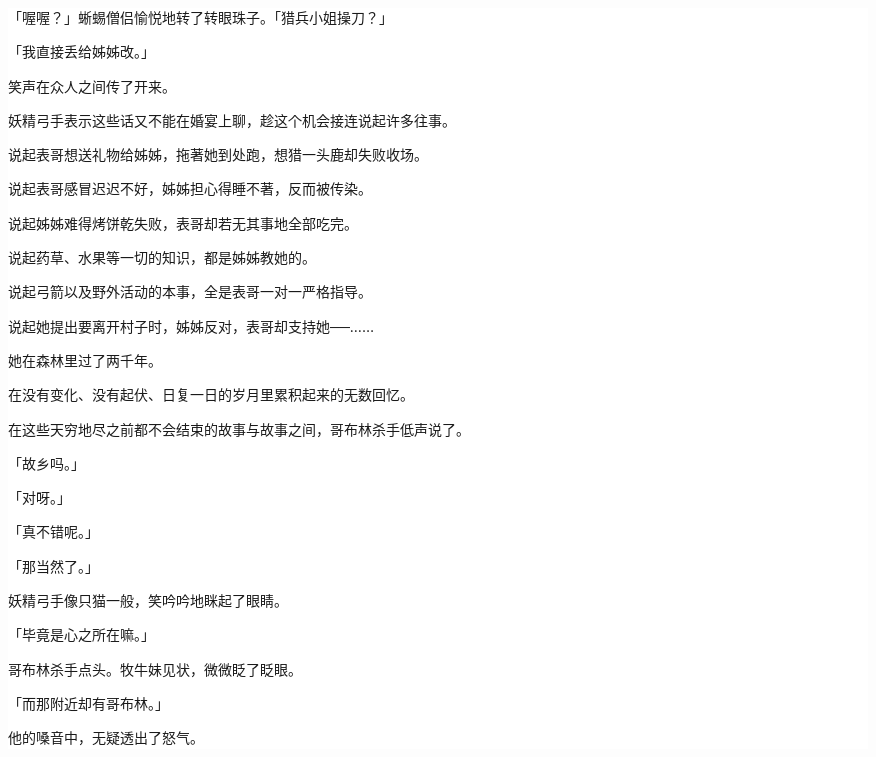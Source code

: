 「喔喔？」蜥蜴僧侣愉悦地转了转眼珠子。「猎兵小姐操刀？」

「我直接丢给姊姊改。」

笑声在众人之间传了开来。

妖精弓手表示这些话又不能在婚宴上聊，趁这个机会接连说起许多往事。

说起表哥想送礼物给姊姊，拖著她到处跑，想猎一头鹿却失败收场。

说起表哥感冒迟迟不好，姊姊担心得睡不著，反而被传染。

说起姊姊难得烤饼乾失败，表哥却若无其事地全部吃完。

说起药草、水果等一切的知识，都是姊姊教她的。

说起弓箭以及野外活动的本事，全是表哥一对一严格指导。

说起她提出要离开村子时，姊姊反对，表哥却支持她──……

她在森林里过了两千年。

在没有变化、没有起伏、日复一日的岁月里累积起来的无数回忆。

在这些天穷地尽之前都不会结束的故事与故事之间，哥布林杀手低声说了。

「故乡吗。」

「对呀。」

「真不错呢。」

「那当然了。」

妖精弓手像只猫一般，笑吟吟地眯起了眼睛。

「毕竟是心之所在嘛。」

哥布林杀手点头。牧牛妹见状，微微眨了眨眼。

「而那附近却有哥布林。」

他的嗓音中，无疑透出了怒气。

